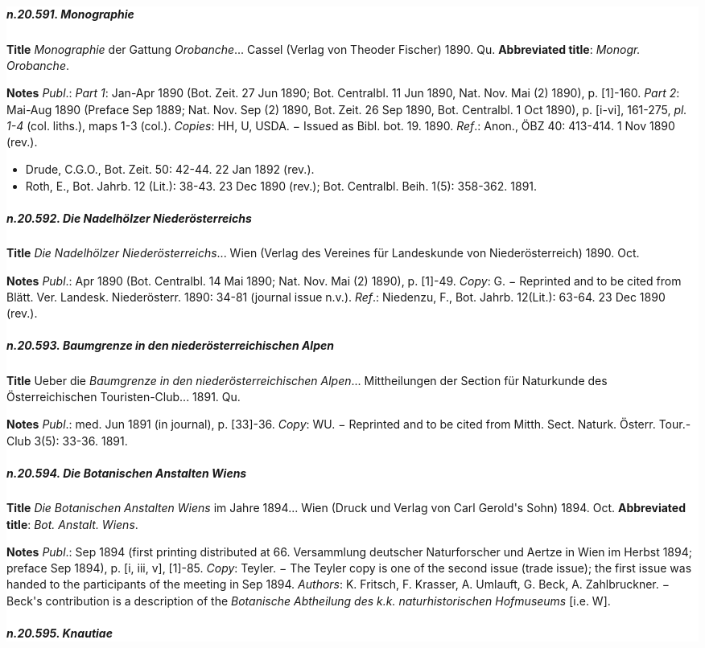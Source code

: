 ##### n.20.591. Monographie

**Title**
*Monographie* der Gattung *Orobanche*... Cassel (Verlag von Theoder Fischer) 1890. Qu.
**Abbreviated title**: *Monogr. Orobanche*.

**Notes**
*Publ*.: *Part 1*: Jan-Apr 1890 (Bot. Zeit. 27 Jun 1890; Bot. Centralbl. 11 Jun 1890, Nat. Nov. Mai (2) 1890), p. \[1\]-160.
*Part 2*: Mai-Aug 1890 (Preface Sep 1889; Nat. Nov. Sep (2) 1890, Bot. Zeit. 26 Sep 1890, Bot. Centralbl. 1 Oct 1890), p. \[i-vi\], 161-275, *pl. 1-4* (col. liths.), maps 1-3 (col.).
*Copies*: HH, U, USDA. − Issued as Bibl. bot. 19. 1890.
*Ref*.: Anon., ÖBZ 40: 413-414. 1 Nov 1890 (rev.).
- Drude, C.G.O., Bot. Zeit. 50: 42-44. 22 Jan 1892 (rev.).
- Roth, E., Bot. Jahrb. 12 (Lit.): 38-43. 23 Dec 1890 (rev.); Bot. Centralbl. Beih. 1(5): 358-362. 1891.

##### n.20.592. Die Nadelhölzer Niederösterreichs

**Title**
*Die Nadelhölzer Niederösterreichs*... Wien (Verlag des Vereines für Landeskunde von Niederösterreich) 1890. Oct.

**Notes**
*Publ*.: Apr 1890 (Bot. Centralbl. 14 Mai 1890; Nat. Nov. Mai (2) 1890), p. \[1\]-49. *Copy*: G. − Reprinted and to be cited from Blätt. Ver. Landesk. Niederösterr. 1890: 34-81 (journal issue n.v.).
*Ref*.: Niedenzu, F., Bot. Jahrb. 12(Lit.): 63-64. 23 Dec 1890 (rev.).

##### n.20.593. Baumgrenze in den niederösterreichischen Alpen

**Title**
Ueber die *Baumgrenze in den niederösterreichischen Alpen*... Mittheilungen der Section für Naturkunde des Österreichischen Touristen-Club... 1891. Qu.

**Notes**
*Publ*.: med. Jun 1891 (in journal), p. \[33\]-36. *Copy*: WU. − Reprinted and to be cited from Mitth. Sect. Naturk. Österr. Tour.-Club 3(5): 33-36. 1891.

##### n.20.594. Die Botanischen Anstalten Wiens

**Title**
*Die Botanischen Anstalten Wiens* im Jahre 1894... Wien (Druck und Verlag von Carl Gerold's Sohn) 1894. Oct.
**Abbreviated title**: *Bot. Anstalt. Wiens*.

**Notes**
*Publ*.: Sep 1894 (first printing distributed at 66. Versammlung deutscher Naturforscher und Aertze in Wien im Herbst 1894; preface Sep 1894), p. \[i, iii, v\], \[1\]-85. *Copy*: Teyler. − The Teyler copy is one of the second issue (trade issue); the first issue was handed to the participants of the meeting in Sep 1894.
*Authors*: K. Fritsch, F. Krasser, A. Umlauft, G. Beck, A. Zahlbruckner. − Beck's contribution is a description of the *Botanische Abtheilung des k.k. naturhistorischen Hofmuseums* \[i.e. W\].

##### n.20.595. Knautiae
